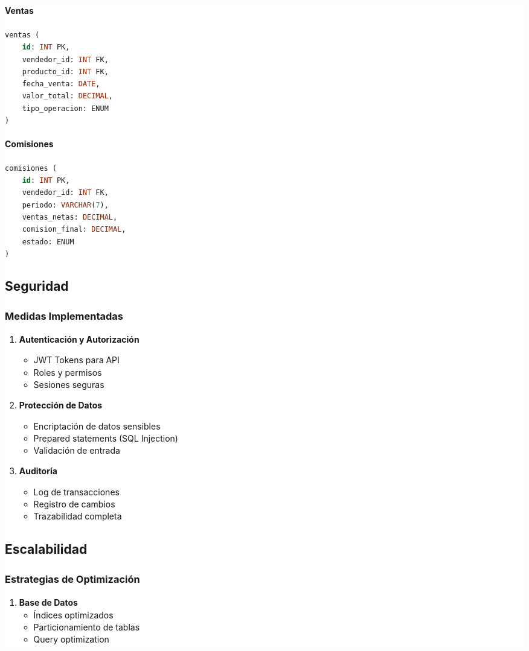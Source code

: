 #### Ventas
```sql
ventas (
    id: INT PK,
    vendedor_id: INT FK,
    producto_id: INT FK,
    fecha_venta: DATE,
    valor_total: DECIMAL,
    tipo_operacion: ENUM
)
```

#### Comisiones
```sql
comisiones (
    id: INT PK,
    vendedor_id: INT FK,
    periodo: VARCHAR(7),
    ventas_netas: DECIMAL,
    comision_final: DECIMAL,
    estado: ENUM
)
```

## Seguridad

### Medidas Implementadas

1. **Autenticación y Autorización**
   - JWT Tokens para API
   - Roles y permisos
   - Sesiones seguras

2. **Protección de Datos**
   - Encriptación de datos sensibles
   - Prepared statements (SQL Injection)
   - Validación de entrada

3. **Auditoría**
   - Log de transacciones
   - Registro de cambios
   - Trazabilidad completa

## Escalabilidad

### Estrategias de Optimización

1. **Base de Datos**
   - Índices optimizados
   - Particionamiento de tablas
   - Query optimization
